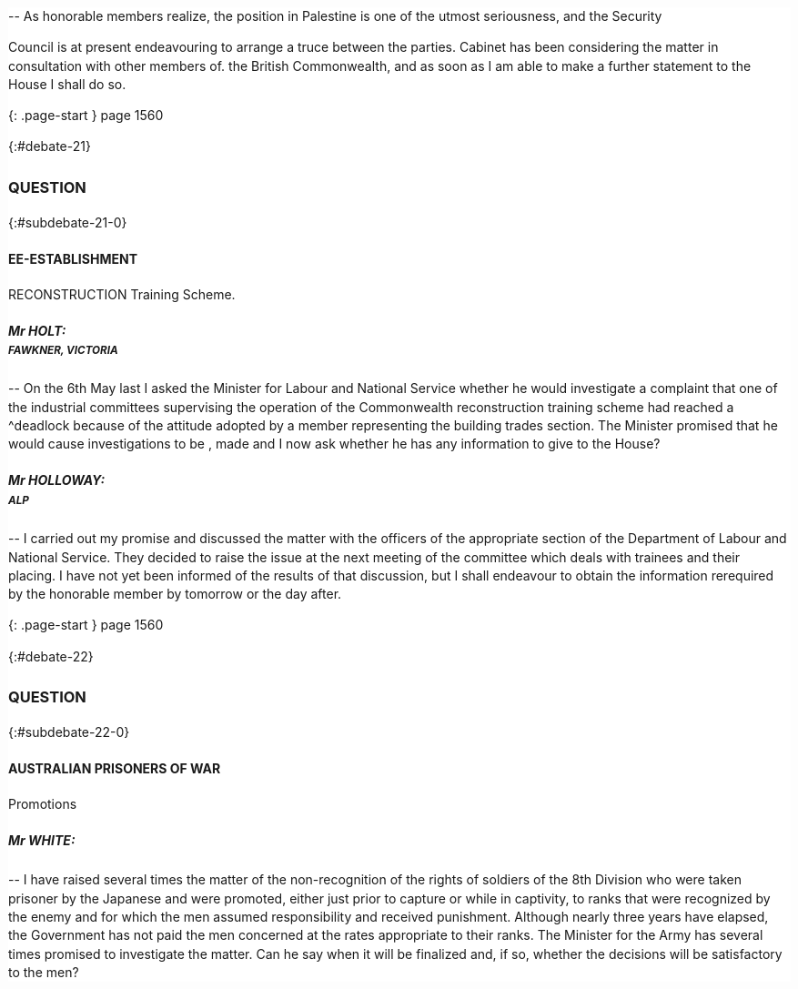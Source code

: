-- As honorable members realize, the position in Palestine is one of the utmost seriousness, and the Security 

Council is at present endeavouring to arrange a truce between the parties. Cabinet has been considering the matter in consultation with other members of. the British Commonwealth, and as soon as I am able to make a further statement to the House I shall do so. 

{: .page-start }
page 1560

{:#debate-21}
### QUESTION

{:#subdebate-21-0}
#### EE-ESTABLISHMENT

RECONSTRUCTION Training Scheme. 

##### Mr HOLT:<br><small class="text-muted">FAWKNER, VICTORIA</small>

-- On the 6th May last I asked the Minister for Labour and National Service whether he would investigate a complaint that one of the industrial committees supervising the operation of the Commonwealth reconstruction training scheme had reached a ^deadlock because of the attitude adopted by a member representing the building trades section. The Minister promised that he would cause investigations to be , made and I now ask whether he has any information to give to the House? 

##### Mr HOLLOWAY:<br><small class="text-muted">ALP</small>

-- I carried out my promise and discussed the matter with the officers of the appropriate section of the Department of Labour and National Service. They decided to raise the issue at the next meeting of the committee which deals with trainees and their placing. I have not yet been informed of the results of that discussion, but I shall endeavour to obtain the information rerequired by the honorable member by tomorrow or the day after. 

{: .page-start }
page 1560

{:#debate-22}
### QUESTION

{:#subdebate-22-0}
#### AUSTRALIAN PRISONERS OF WAR

Promotions

##### Mr WHITE:

-- I have raised several times the matter of the non-recognition of the rights of soldiers of the 8th Division who were taken prisoner by the Japanese and were promoted, either just prior to capture or while in captivity, to ranks that were recognized by the enemy and for which the men assumed responsibility and received punishment. Although nearly three years have elapsed, the Government has not paid the men concerned at the rates appropriate to their ranks. The Minister for the Army has several times promised to investigate the matter. Can he say when it will be finalized and, if so, whether the decisions will be satisfactory to the men? 
